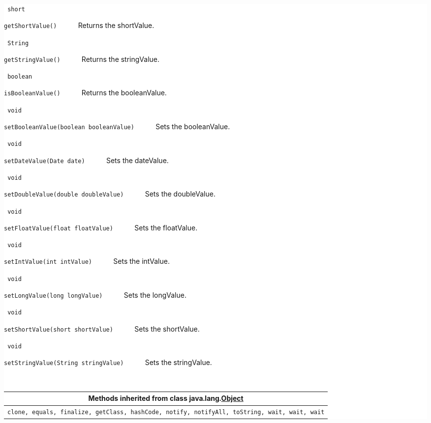 ` short`

`getShortValue()`
           Returns the shortValue.

` String`

`getStringValue()`
           Returns the stringValue.

` boolean`

`isBooleanValue()`
           Returns the booleanValue.

` void`

`setBooleanValue(boolean booleanValue)`
           Sets the booleanValue.

` void`

`setDateValue(Date date)`
           Sets the dateValue.

` void`

`setDoubleValue(double doubleValue)`
           Sets the doubleValue.

` void`

`setFloatValue(float floatValue)`
           Sets the floatValue.

` void`

`setIntValue(int intValue)`
           Sets the intValue.

` void`

`setLongValue(long longValue)`
           Sets the longValue.

` void`

`setShortValue(short shortValue)`
           Sets the shortValue.

` void`

`setStringValue(String stringValue)`
           Sets the stringValue.

 <span id="methods_inherited_from_class_java.lang.Object"></span>

| **Methods inherited from class java.lang.[Object](http://java.sun.com/j2se/1.4.2/docs/api/java/lang/Object.html.md?is-external=true "class or interface in java.lang")** |
|-----------------------------------------------------------------------------------------------------------------------------------------------------------------------|
| `clone, equals, finalize, getClass, hashCode, notify, notifyAll, toString, wait, wait, wait`                                                                          |

